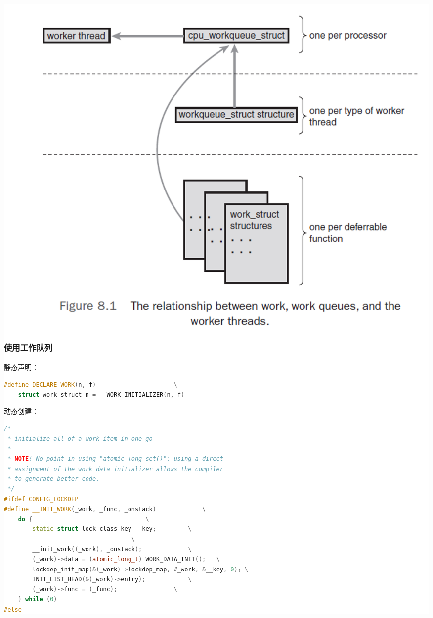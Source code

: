 ![](./7-1.png)

### 使用工作队列

静态声明：

```cpp
#define DECLARE_WORK(n, f)						\
	struct work_struct n = __WORK_INITIALIZER(n, f)
```

动态创建：

```cpp
/*
 * initialize all of a work item in one go
 *
 * NOTE! No point in using "atomic_long_set()": using a direct
 * assignment of the work data initializer allows the compiler
 * to generate better code.
 */
#ifdef CONFIG_LOCKDEP
#define __INIT_WORK(_work, _func, _onstack)				\
	do {								\
		static struct lock_class_key __key;			\
									\
		__init_work((_work), _onstack);				\
		(_work)->data = (atomic_long_t) WORK_DATA_INIT();	\
		lockdep_init_map(&(_work)->lockdep_map, #_work, &__key, 0); \
		INIT_LIST_HEAD(&(_work)->entry);			\
		(_work)->func = (_func);				\
	} while (0)
#else
```